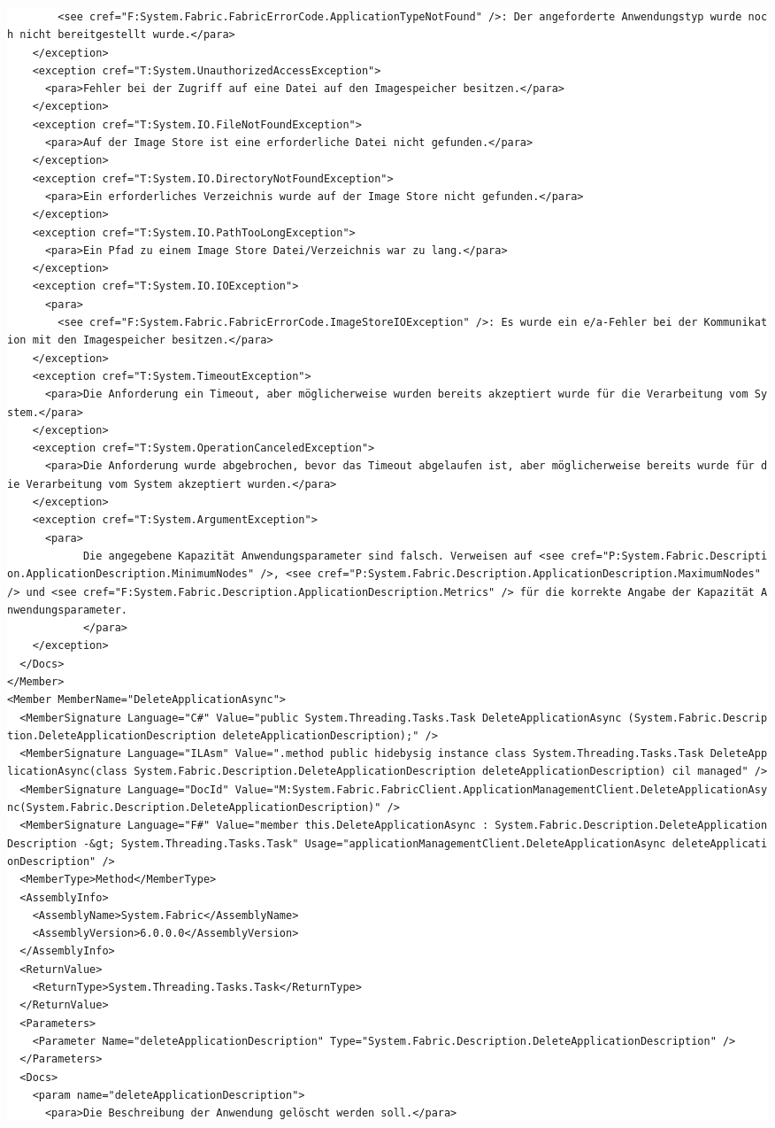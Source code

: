             <see cref="F:System.Fabric.FabricErrorCode.ApplicationTypeNotFound" />: Der angeforderte Anwendungstyp wurde noch nicht bereitgestellt wurde.</para>
        </exception>
        <exception cref="T:System.UnauthorizedAccessException">
          <para>Fehler bei der Zugriff auf eine Datei auf den Imagespeicher besitzen.</para>
        </exception>
        <exception cref="T:System.IO.FileNotFoundException">
          <para>Auf der Image Store ist eine erforderliche Datei nicht gefunden.</para>
        </exception>
        <exception cref="T:System.IO.DirectoryNotFoundException">
          <para>Ein erforderliches Verzeichnis wurde auf der Image Store nicht gefunden.</para>
        </exception>
        <exception cref="T:System.IO.PathTooLongException">
          <para>Ein Pfad zu einem Image Store Datei/Verzeichnis war zu lang.</para>
        </exception>
        <exception cref="T:System.IO.IOException">
          <para>
            <see cref="F:System.Fabric.FabricErrorCode.ImageStoreIOException" />: Es wurde ein e/a-Fehler bei der Kommunikation mit den Imagespeicher besitzen.</para>
        </exception>
        <exception cref="T:System.TimeoutException">
          <para>Die Anforderung ein Timeout, aber möglicherweise wurden bereits akzeptiert wurde für die Verarbeitung vom System.</para>
        </exception>
        <exception cref="T:System.OperationCanceledException">
          <para>Die Anforderung wurde abgebrochen, bevor das Timeout abgelaufen ist, aber möglicherweise bereits wurde für die Verarbeitung vom System akzeptiert wurden.</para>
        </exception>
        <exception cref="T:System.ArgumentException">
          <para>
                Die angegebene Kapazität Anwendungsparameter sind falsch. Verweisen auf <see cref="P:System.Fabric.Description.ApplicationDescription.MinimumNodes" />, <see cref="P:System.Fabric.Description.ApplicationDescription.MaximumNodes" /> und <see cref="F:System.Fabric.Description.ApplicationDescription.Metrics" /> für die korrekte Angabe der Kapazität Anwendungsparameter.
                </para>
        </exception>
      </Docs>
    </Member>
    <Member MemberName="DeleteApplicationAsync">
      <MemberSignature Language="C#" Value="public System.Threading.Tasks.Task DeleteApplicationAsync (System.Fabric.Description.DeleteApplicationDescription deleteApplicationDescription);" />
      <MemberSignature Language="ILAsm" Value=".method public hidebysig instance class System.Threading.Tasks.Task DeleteApplicationAsync(class System.Fabric.Description.DeleteApplicationDescription deleteApplicationDescription) cil managed" />
      <MemberSignature Language="DocId" Value="M:System.Fabric.FabricClient.ApplicationManagementClient.DeleteApplicationAsync(System.Fabric.Description.DeleteApplicationDescription)" />
      <MemberSignature Language="F#" Value="member this.DeleteApplicationAsync : System.Fabric.Description.DeleteApplicationDescription -&gt; System.Threading.Tasks.Task" Usage="applicationManagementClient.DeleteApplicationAsync deleteApplicationDescription" />
      <MemberType>Method</MemberType>
      <AssemblyInfo>
        <AssemblyName>System.Fabric</AssemblyName>
        <AssemblyVersion>6.0.0.0</AssemblyVersion>
      </AssemblyInfo>
      <ReturnValue>
        <ReturnType>System.Threading.Tasks.Task</ReturnType>
      </ReturnValue>
      <Parameters>
        <Parameter Name="deleteApplicationDescription" Type="System.Fabric.Description.DeleteApplicationDescription" />
      </Parameters>
      <Docs>
        <param name="deleteApplicationDescription">
          <para>Die Beschreibung der Anwendung gelöscht werden soll.</para>